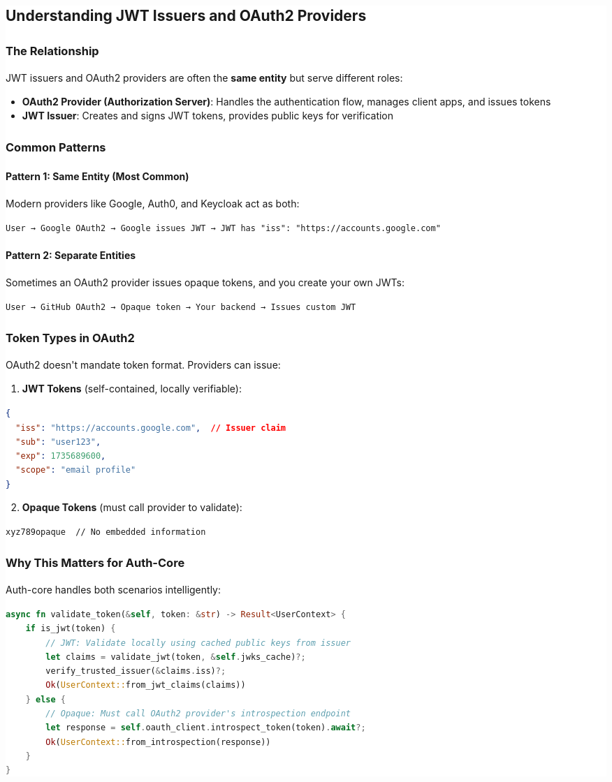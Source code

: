 ## Understanding JWT Issuers and OAuth2 Providers

### The Relationship

JWT issuers and OAuth2 providers are often the **same entity** but serve different roles:

- **OAuth2 Provider (Authorization Server)**: Handles the authentication flow, manages client apps, and issues tokens
- **JWT Issuer**: Creates and signs JWT tokens, provides public keys for verification

### Common Patterns

#### Pattern 1: Same Entity (Most Common)
Modern providers like Google, Auth0, and Keycloak act as both:
```
User → Google OAuth2 → Google issues JWT → JWT has "iss": "https://accounts.google.com"
```

#### Pattern 2: Separate Entities
Sometimes an OAuth2 provider issues opaque tokens, and you create your own JWTs:
```
User → GitHub OAuth2 → Opaque token → Your backend → Issues custom JWT
```

### Token Types in OAuth2

OAuth2 doesn't mandate token format. Providers can issue:

1. **JWT Tokens** (self-contained, locally verifiable):
```json
{
  "iss": "https://accounts.google.com",  // Issuer claim
  "sub": "user123",
  "exp": 1735689600,
  "scope": "email profile"
}
```

2. **Opaque Tokens** (must call provider to validate):
```
xyz789opaque  // No embedded information
```

### Why This Matters for Auth-Core

Auth-core handles both scenarios intelligently:

```rust
async fn validate_token(&self, token: &str) -> Result<UserContext> {
    if is_jwt(token) {
        // JWT: Validate locally using cached public keys from issuer
        let claims = validate_jwt(token, &self.jwks_cache)?;
        verify_trusted_issuer(&claims.iss)?;
        Ok(UserContext::from_jwt_claims(claims))
    } else {
        // Opaque: Must call OAuth2 provider's introspection endpoint
        let response = self.oauth_client.introspect_token(token).await?;
        Ok(UserContext::from_introspection(response))
    }
}
```
